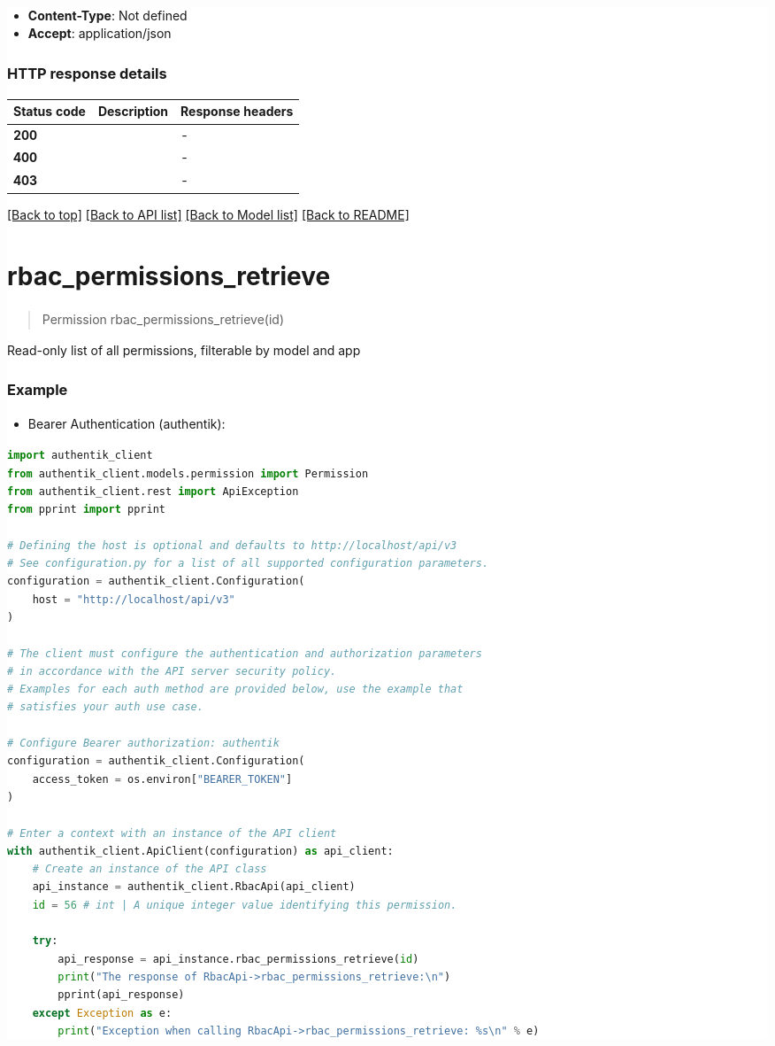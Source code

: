  - **Content-Type**: Not defined
 - **Accept**: application/json

### HTTP response details

| Status code | Description | Response headers |
|-------------|-------------|------------------|
**200** |  |  -  |
**400** |  |  -  |
**403** |  |  -  |

[[Back to top]](#) [[Back to API list]](../README.md#documentation-for-api-endpoints) [[Back to Model list]](../README.md#documentation-for-models) [[Back to README]](../README.md)

# **rbac_permissions_retrieve**
> Permission rbac_permissions_retrieve(id)

Read-only list of all permissions, filterable by model and app

### Example

* Bearer Authentication (authentik):

```python
import authentik_client
from authentik_client.models.permission import Permission
from authentik_client.rest import ApiException
from pprint import pprint

# Defining the host is optional and defaults to http://localhost/api/v3
# See configuration.py for a list of all supported configuration parameters.
configuration = authentik_client.Configuration(
    host = "http://localhost/api/v3"
)

# The client must configure the authentication and authorization parameters
# in accordance with the API server security policy.
# Examples for each auth method are provided below, use the example that
# satisfies your auth use case.

# Configure Bearer authorization: authentik
configuration = authentik_client.Configuration(
    access_token = os.environ["BEARER_TOKEN"]
)

# Enter a context with an instance of the API client
with authentik_client.ApiClient(configuration) as api_client:
    # Create an instance of the API class
    api_instance = authentik_client.RbacApi(api_client)
    id = 56 # int | A unique integer value identifying this permission.

    try:
        api_response = api_instance.rbac_permissions_retrieve(id)
        print("The response of RbacApi->rbac_permissions_retrieve:\n")
        pprint(api_response)
    except Exception as e:
        print("Exception when calling RbacApi->rbac_permissions_retrieve: %s\n" % e)
```
